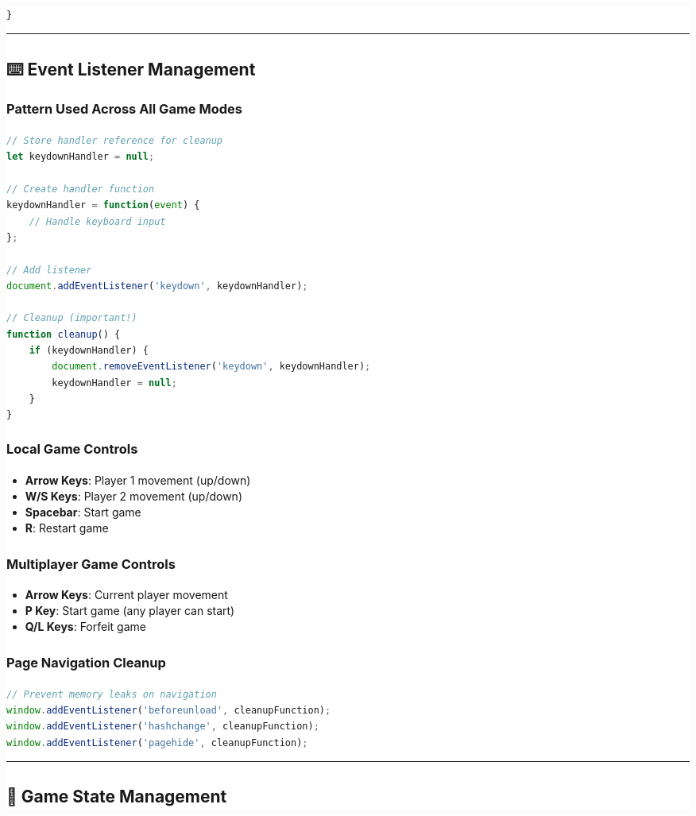 ```javascript
}
```

---

## ⌨️ Event Listener Management

### Pattern Used Across All Game Modes
```javascript
// Store handler reference for cleanup
let keydownHandler = null;

// Create handler function
keydownHandler = function(event) {
    // Handle keyboard input
};

// Add listener
document.addEventListener('keydown', keydownHandler);

// Cleanup (important!)
function cleanup() {
    if (keydownHandler) {
        document.removeEventListener('keydown', keydownHandler);
        keydownHandler = null;
    }
}
```

### Local Game Controls
- **Arrow Keys**: Player 1 movement (up/down)
- **W/S Keys**: Player 2 movement (up/down)
- **Spacebar**: Start game
- **R**: Restart game

### Multiplayer Game Controls
- **Arrow Keys**: Current player movement
- **P Key**: Start game (any player can start)
- **Q/L Keys**: Forfeit game

### Page Navigation Cleanup
```javascript
// Prevent memory leaks on navigation
window.addEventListener('beforeunload', cleanupFunction);
window.addEventListener('hashchange', cleanupFunction);
window.addEventListener('pagehide', cleanupFunction);
```

---

## 🔄 Game State Management
